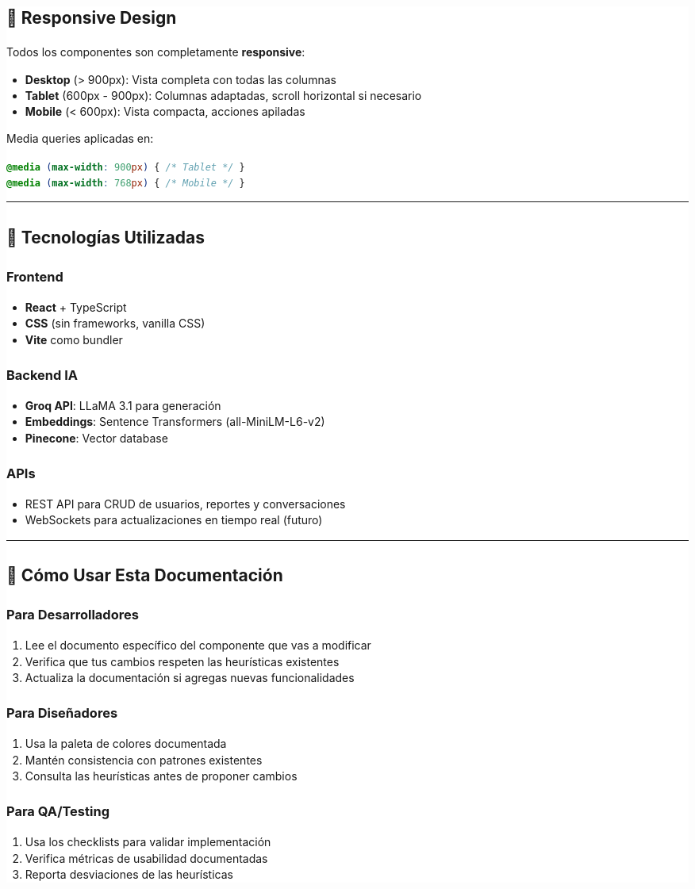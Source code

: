 
## 📱 Responsive Design

Todos los componentes son completamente **responsive**:

- **Desktop** (> 900px): Vista completa con todas las columnas
- **Tablet** (600px - 900px): Columnas adaptadas, scroll horizontal si necesario
- **Mobile** (< 600px): Vista compacta, acciones apiladas

Media queries aplicadas en:
```css
@media (max-width: 900px) { /* Tablet */ }
@media (max-width: 768px) { /* Mobile */ }
```

---

## 🔧 Tecnologías Utilizadas

### Frontend
- **React** + TypeScript
- **CSS** (sin frameworks, vanilla CSS)
- **Vite** como bundler

### Backend IA
- **Groq API**: LLaMA 3.1 para generación
- **Embeddings**: Sentence Transformers (all-MiniLM-L6-v2)
- **Pinecone**: Vector database

### APIs
- REST API para CRUD de usuarios, reportes y conversaciones
- WebSockets para actualizaciones en tiempo real (futuro)

---

## 📖 Cómo Usar Esta Documentación

### Para Desarrolladores
1. Lee el documento específico del componente que vas a modificar
2. Verifica que tus cambios respeten las heurísticas existentes
3. Actualiza la documentación si agregas nuevas funcionalidades

### Para Diseñadores
1. Usa la paleta de colores documentada
2. Mantén consistencia con patrones existentes
3. Consulta las heurísticas antes de proponer cambios

### Para QA/Testing
1. Usa los checklists para validar implementación
2. Verifica métricas de usabilidad documentadas
3. Reporta desviaciones de las heurísticas
